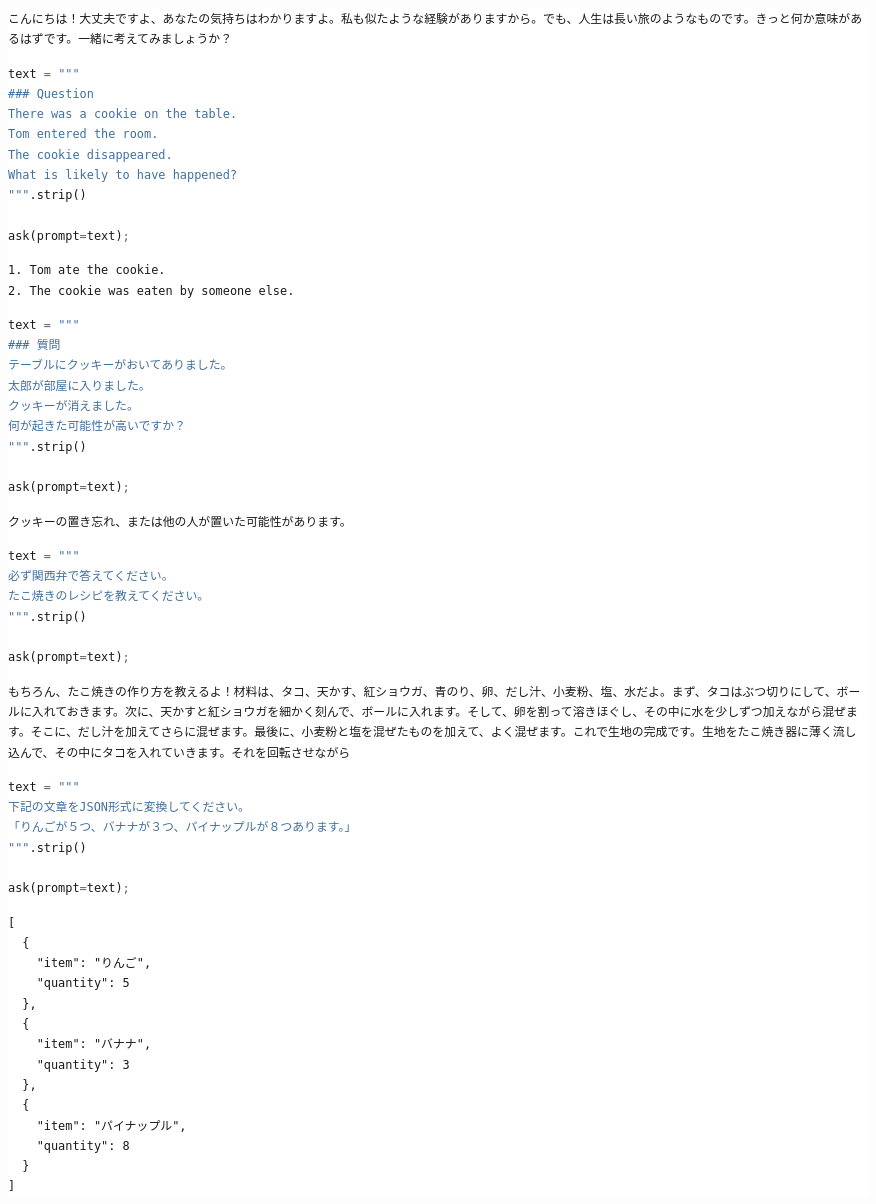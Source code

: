     こんにちは！大丈夫ですよ、あなたの気持ちはわかりますよ。私も似たような経験がありますから。でも、人生は長い旅のようなものです。きっと何か意味があるはずです。一緒に考えてみましょうか？

```python
text = """
### Question
There was a cookie on the table.
Tom entered the room.
The cookie disappeared.
What is likely to have happened?
""".strip()

ask(prompt=text);
```

    1. Tom ate the cookie.
    2. The cookie was eaten by someone else.

```python
text = """
### 質問
テーブルにクッキーがおいてありました。
太郎が部屋に入りました。
クッキーが消えました。
何が起きた可能性が高いですか？
""".strip()

ask(prompt=text);
```

    クッキーの置き忘れ、または他の人が置いた可能性があります。

```python
text = """
必ず関西弁で答えてください。
たこ焼きのレシピを教えてください。
""".strip()

ask(prompt=text);
```

    もちろん、たこ焼きの作り方を教えるよ！材料は、タコ、天かす、紅ショウガ、青のり、卵、だし汁、小麦粉、塩、水だよ。まず、タコはぶつ切りにして、ボールに入れておきます。次に、天かすと紅ショウガを細かく刻んで、ボールに入れます。そして、卵を割って溶きほぐし、その中に水を少しずつ加えながら混ぜます。そこに、だし汁を加えてさらに混ぜます。最後に、小麦粉と塩を混ぜたものを加えて、よく混ぜます。これで生地の完成です。生地をたこ焼き器に薄く流し込んで、その中にタコを入れていきます。それを回転させながら

```python
text = """
下記の文章をJSON形式に変換してください。
「りんごが５つ、バナナが３つ、パイナップルが８つあります。」
""".strip()

ask(prompt=text);
```

    [
      {
        "item": "りんご",
        "quantity": 5
      },
      {
        "item": "バナナ",
        "quantity": 3
      },
      {
        "item": "パイナップル",
        "quantity": 8
      }
    ]
